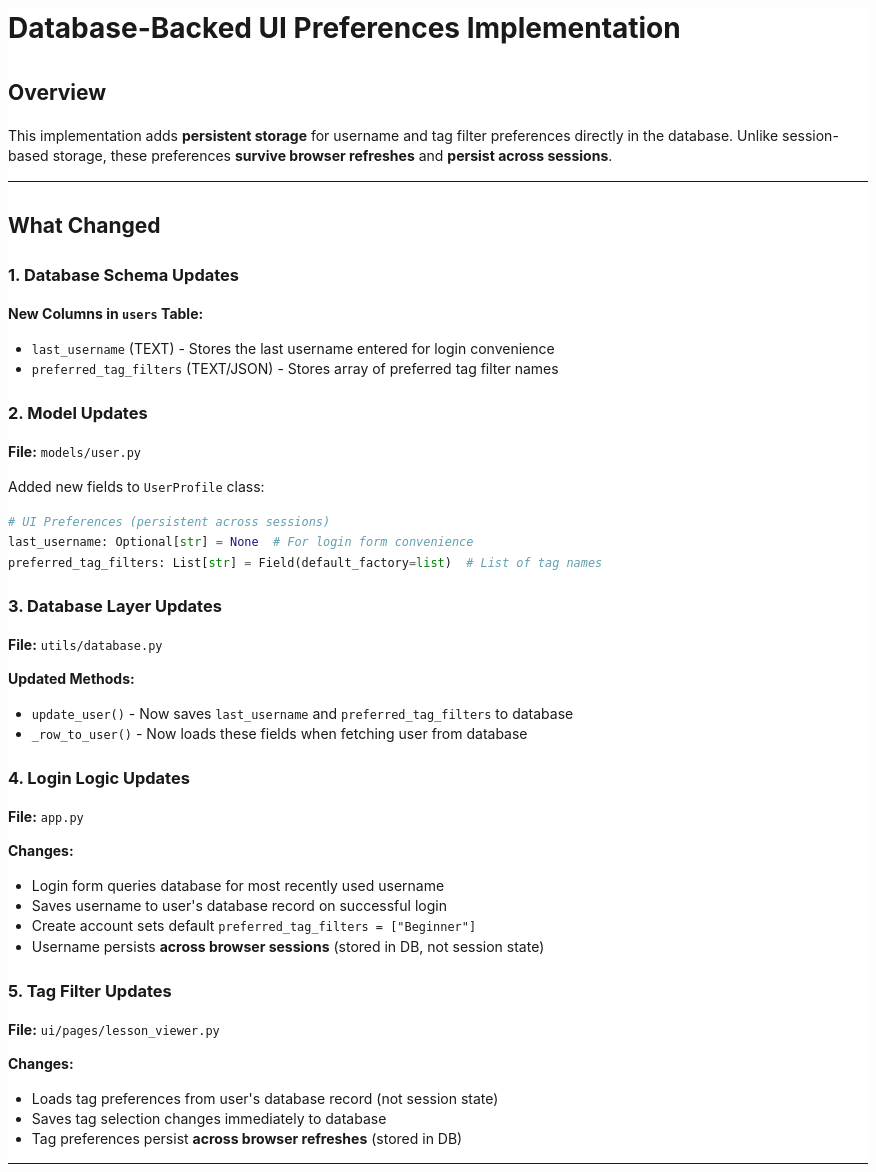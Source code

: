 # Database-Backed UI Preferences Implementation

## Overview

This implementation adds **persistent storage** for username and tag filter preferences directly in the database. Unlike session-based storage, these preferences **survive browser refreshes** and **persist across sessions**.

---

## What Changed

### 1. Database Schema Updates

**New Columns in `users` Table:**
- `last_username` (TEXT) - Stores the last username entered for login convenience
- `preferred_tag_filters` (TEXT/JSON) - Stores array of preferred tag filter names

### 2. Model Updates

**File:** `models/user.py`

Added new fields to `UserProfile` class:
```python
# UI Preferences (persistent across sessions)
last_username: Optional[str] = None  # For login form convenience
preferred_tag_filters: List[str] = Field(default_factory=list)  # List of tag names
```

### 3. Database Layer Updates

**File:** `utils/database.py`

**Updated Methods:**
- `update_user()` - Now saves `last_username` and `preferred_tag_filters` to database
- `_row_to_user()` - Now loads these fields when fetching user from database

### 4. Login Logic Updates

**File:** `app.py`

**Changes:**
- Login form queries database for most recently used username
- Saves username to user's database record on successful login
- Create account sets default `preferred_tag_filters = ["Beginner"]`
- Username persists **across browser sessions** (stored in DB, not session state)

### 5. Tag Filter Updates

**File:** `ui/pages/lesson_viewer.py`

**Changes:**
- Loads tag preferences from user's database record (not session state)
- Saves tag selection changes immediately to database
- Tag preferences persist **across browser refreshes** (stored in DB)

---